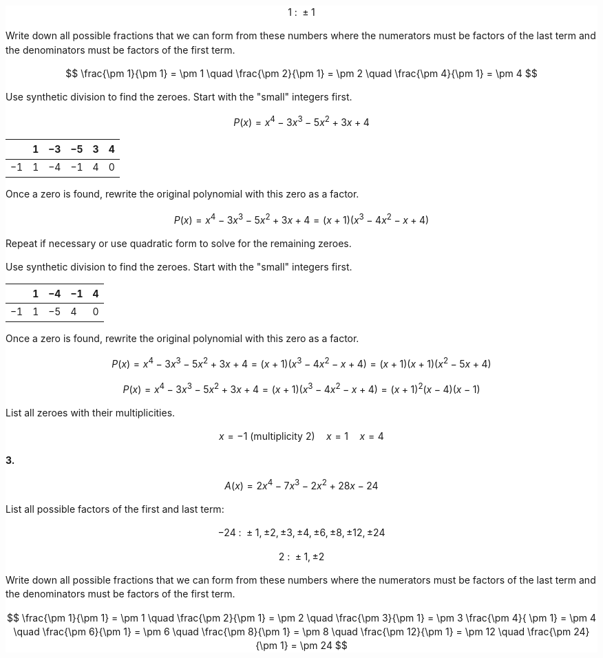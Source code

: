 $$ 1 \text{ : } \pm 1 $$

Write down all possible fractions that we can form from these numbers where the
numerators must be factors of the last term and the denominators must be factors
of the first term.

$$ \frac{\pm 1}{\pm 1} = \pm 1 \quad \frac{\pm 2}{\pm 1} = \pm 2 \quad \frac{\pm 4}{\pm 1} = \pm 4 $$

Use synthetic division to find the zeroes. Start with the "small" integers
first.

$$ P(x) = x^4 - 3x^3 - 5x^2 + 3x + 4 $$

|      | $1$ | $-3$ | $-5$ | $3$ | $4$ |
| ---- | --- | ---- | ---- | --- | --- |
| $-1$ | $1$ | $-4$ | $-1$ | $4$ | $0$ |

Once a zero is found, rewrite the original polynomial with this zero as a
factor.

$$ P(x) = x^4 - 3x^3 - 5x^2 + 3x + 4 = (x + 1)(x^3 - 4x^2 - x + 4) $$

Repeat if necessary or use quadratic form to solve for the remaining zeroes.

Use synthetic division to find the zeroes. Start with the "small" integers
first.

|      | $1$ | $-4$ | $-1$ | $4$ |
| ---- | --- | ---- | ---- | --- |
| $-1$ | $1$ | $-5$ | $4$  | $0$ |

Once a zero is found, rewrite the original polynomial with this zero as a
factor.

$$ P(x) = x^4 - 3x^3 - 5x^2 + 3x + 4 = (x + 1)(x^3 - 4x^2 - x + 4) = (x + 1)(x + 1)(x^2 - 5x + 4) $$

$$ P(x) = x^4 - 3x^3 - 5x^2 + 3x + 4 = (x + 1)(x^3 - 4x^2 - x + 4) = (x + 1)^2(x - 4)(x - 1) $$

List all zeroes with their multiplicities.

$$ x = -1 \text{ (multiplicity } 2 \text{)} \quad x = 1 \quad x = 4 $$

**3.**

$$ A(x) = 2x^4 - 7x^3 - 2x^2 + 28x - 24 $$

List all possible factors of the first and last term:

$$ -24 \text{ : } \pm 1, \pm 2, \pm 3, \pm 4, \pm 6, \pm 8, \pm 12, \pm 24 $$

$$ 2 \text{ : } \pm 1, \pm 2 $$

Write down all possible fractions that we can form from these numbers where the
numerators must be factors of the last term and the denominators must be factors
of the first term.

$$ \frac{\pm 1}{\pm 1} = \pm 1 \quad \frac{\pm 2}{\pm 1} = \pm 2 \quad \frac{\pm 3}{\pm 1} = \pm 3 \frac{\pm 4}{ \pm 1} = \pm 4 \quad \frac{\pm 6}{\pm 1} = \pm 6 \quad \frac{\pm 8}{\pm 1} = \pm 8 \quad \frac{\pm 12}{\pm 1} = \pm 12 \quad \frac{\pm 24}{\pm 1} = \pm 24 $$
